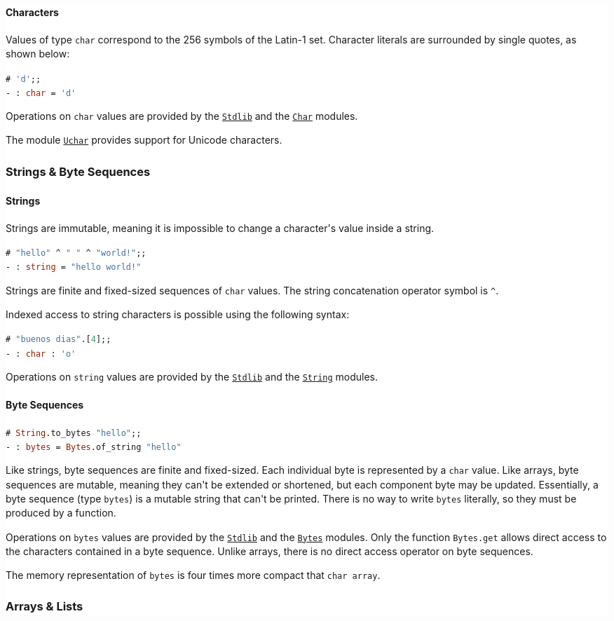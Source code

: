#### Characters

Values of type `char` correspond to the 256 symbols of the Latin-1 set. Character literals are surrounded by single quotes, as shown below:
```ocaml
# 'd';;
- : char = 'd'
```
Operations on `char` values are provided by the [`Stdlib`](/manual/api/Stdlib.html) and the [`Char`](/manual/api/Char.html) modules.

The module [`Uchar`](/manual/api/Uchar.html) provides support for Unicode characters.

### Strings & Byte Sequences

#### Strings



Strings are immutable, meaning it is impossible to change a character's value inside a string. 
```ocaml
# "hello" ^ " " ^ "world!";;
- : string = "hello world!"
```
Strings are finite and fixed-sized sequences of `char` values. The string concatenation operator symbol is `^`.



Indexed access to string characters is possible using the following syntax:
```ocaml
# "buenos dias".[4];;
- : char : 'o'
```
Operations on `string` values are provided by the [`Stdlib`](/manual/api/Stdlib.html) and the [`String`](/manual/api/String.html) modules.

#### Byte Sequences

 

```ocaml
# String.to_bytes "hello";;
- : bytes = Bytes.of_string "hello"
```
Like strings, byte sequences are finite and fixed-sized. Each individual byte is represented by a `char` value. Like arrays, byte sequences are mutable, meaning they can't be extended or shortened, but each component byte may be updated. Essentially, a byte sequence (type `bytes`) is a mutable string that can't be printed. There is no way to write `bytes` literally, so they must be produced by a function.

Operations on `bytes` values are provided by the [`Stdlib`](/manual/api/Stdlib.html) and the [`Bytes`](/manual/api/Bytes.html) modules. Only the function `Bytes.get` allows direct access to the characters contained in a byte sequence. Unlike arrays, there is no direct access operator on byte sequences. 

The memory representation of `bytes` is four times more compact that `char array`.
### Arrays & Lists
